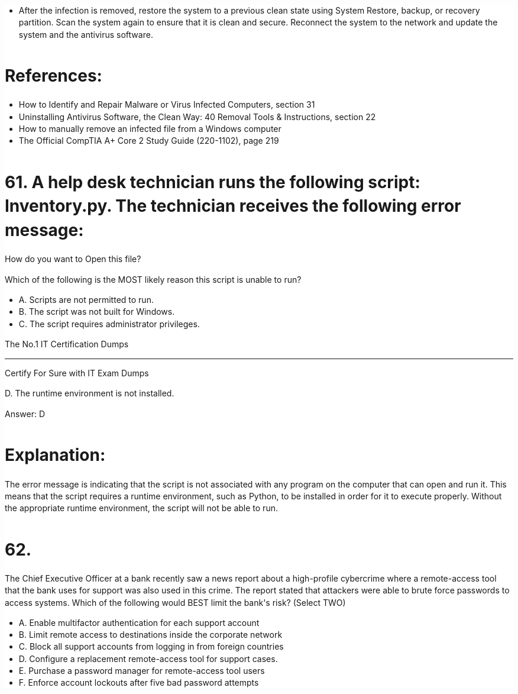 - After the infection is removed, restore the system to a previous clean state using System Restore, backup, or recovery partition. Scan the system again to ensure that it is clean and secure. Reconnect the system to the network and update the system and the antivirus software.

# References:

- How to Identify and Repair Malware or Virus Infected Computers, section 31
- Uninstalling Antivirus Software, the Clean Way: 40 Removal Tools &#x26; Instructions, section 22
- How to manually remove an infected file from a Windows computer
- The Official CompTIA A+ Core 2 Study Guide (220-1102), page 219

# 61. A help desk technician runs the following script: Inventory.py. The technician receives the following error message:

How do you want to Open this file?

Which of the following is the MOST likely reason this script is unable to run?

- A. Scripts are not permitted to run.
- B. The script was not built for Windows.
- C. The script requires administrator privileges.

The No.1 IT Certification Dumps

---


Certify For Sure with IT Exam Dumps

D. The runtime environment is not installed.

Answer: D

# Explanation:

The error message is indicating that the script is not associated with any program on the computer that can open and run it. This means that the script requires a runtime environment, such as Python, to be installed in order for it to execute properly. Without the appropriate runtime environment, the script will not be able to run.

# 62.

The Chief Executive Officer at a bank recently saw a news report about a high-profile cybercrime where a remote-access tool that the bank uses for support was also used in this crime. The report stated that attackers were able to brute force passwords to access systems. Which of the following would BEST limit the bank's risk? (Select TWO)

- A. Enable multifactor authentication for each support account
- B. Limit remote access to destinations inside the corporate network
- C. Block all support accounts from logging in from foreign countries
- D. Configure a replacement remote-access tool for support cases.
- E. Purchase a password manager for remote-access tool users
- F. Enforce account lockouts after five bad password attempts
